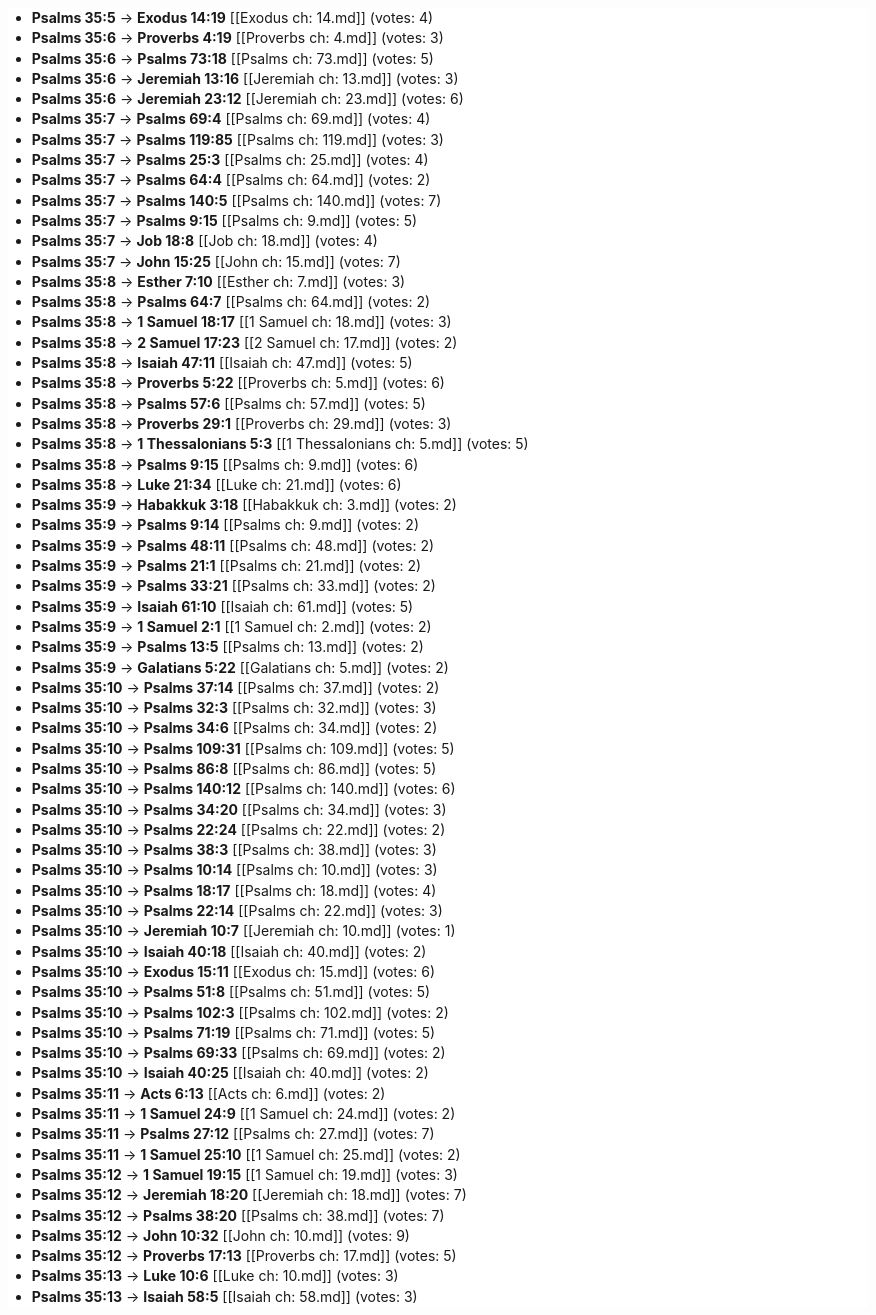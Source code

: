 - **Psalms 35:5** → **Exodus 14:19** [[Exodus ch: 14.md]] (votes: 4)
- **Psalms 35:6** → **Proverbs 4:19** [[Proverbs ch: 4.md]] (votes: 3)
- **Psalms 35:6** → **Psalms 73:18** [[Psalms ch: 73.md]] (votes: 5)
- **Psalms 35:6** → **Jeremiah 13:16** [[Jeremiah ch: 13.md]] (votes: 3)
- **Psalms 35:6** → **Jeremiah 23:12** [[Jeremiah ch: 23.md]] (votes: 6)
- **Psalms 35:7** → **Psalms 69:4** [[Psalms ch: 69.md]] (votes: 4)
- **Psalms 35:7** → **Psalms 119:85** [[Psalms ch: 119.md]] (votes: 3)
- **Psalms 35:7** → **Psalms 25:3** [[Psalms ch: 25.md]] (votes: 4)
- **Psalms 35:7** → **Psalms 64:4** [[Psalms ch: 64.md]] (votes: 2)
- **Psalms 35:7** → **Psalms 140:5** [[Psalms ch: 140.md]] (votes: 7)
- **Psalms 35:7** → **Psalms 9:15** [[Psalms ch: 9.md]] (votes: 5)
- **Psalms 35:7** → **Job 18:8** [[Job ch: 18.md]] (votes: 4)
- **Psalms 35:7** → **John 15:25** [[John ch: 15.md]] (votes: 7)
- **Psalms 35:8** → **Esther 7:10** [[Esther ch: 7.md]] (votes: 3)
- **Psalms 35:8** → **Psalms 64:7** [[Psalms ch: 64.md]] (votes: 2)
- **Psalms 35:8** → **1 Samuel 18:17** [[1 Samuel ch: 18.md]] (votes: 3)
- **Psalms 35:8** → **2 Samuel 17:23** [[2 Samuel ch: 17.md]] (votes: 2)
- **Psalms 35:8** → **Isaiah 47:11** [[Isaiah ch: 47.md]] (votes: 5)
- **Psalms 35:8** → **Proverbs 5:22** [[Proverbs ch: 5.md]] (votes: 6)
- **Psalms 35:8** → **Psalms 57:6** [[Psalms ch: 57.md]] (votes: 5)
- **Psalms 35:8** → **Proverbs 29:1** [[Proverbs ch: 29.md]] (votes: 3)
- **Psalms 35:8** → **1 Thessalonians 5:3** [[1 Thessalonians ch: 5.md]] (votes: 5)
- **Psalms 35:8** → **Psalms 9:15** [[Psalms ch: 9.md]] (votes: 6)
- **Psalms 35:8** → **Luke 21:34** [[Luke ch: 21.md]] (votes: 6)
- **Psalms 35:9** → **Habakkuk 3:18** [[Habakkuk ch: 3.md]] (votes: 2)
- **Psalms 35:9** → **Psalms 9:14** [[Psalms ch: 9.md]] (votes: 2)
- **Psalms 35:9** → **Psalms 48:11** [[Psalms ch: 48.md]] (votes: 2)
- **Psalms 35:9** → **Psalms 21:1** [[Psalms ch: 21.md]] (votes: 2)
- **Psalms 35:9** → **Psalms 33:21** [[Psalms ch: 33.md]] (votes: 2)
- **Psalms 35:9** → **Isaiah 61:10** [[Isaiah ch: 61.md]] (votes: 5)
- **Psalms 35:9** → **1 Samuel 2:1** [[1 Samuel ch: 2.md]] (votes: 2)
- **Psalms 35:9** → **Psalms 13:5** [[Psalms ch: 13.md]] (votes: 2)
- **Psalms 35:9** → **Galatians 5:22** [[Galatians ch: 5.md]] (votes: 2)
- **Psalms 35:10** → **Psalms 37:14** [[Psalms ch: 37.md]] (votes: 2)
- **Psalms 35:10** → **Psalms 32:3** [[Psalms ch: 32.md]] (votes: 3)
- **Psalms 35:10** → **Psalms 34:6** [[Psalms ch: 34.md]] (votes: 2)
- **Psalms 35:10** → **Psalms 109:31** [[Psalms ch: 109.md]] (votes: 5)
- **Psalms 35:10** → **Psalms 86:8** [[Psalms ch: 86.md]] (votes: 5)
- **Psalms 35:10** → **Psalms 140:12** [[Psalms ch: 140.md]] (votes: 6)
- **Psalms 35:10** → **Psalms 34:20** [[Psalms ch: 34.md]] (votes: 3)
- **Psalms 35:10** → **Psalms 22:24** [[Psalms ch: 22.md]] (votes: 2)
- **Psalms 35:10** → **Psalms 38:3** [[Psalms ch: 38.md]] (votes: 3)
- **Psalms 35:10** → **Psalms 10:14** [[Psalms ch: 10.md]] (votes: 3)
- **Psalms 35:10** → **Psalms 18:17** [[Psalms ch: 18.md]] (votes: 4)
- **Psalms 35:10** → **Psalms 22:14** [[Psalms ch: 22.md]] (votes: 3)
- **Psalms 35:10** → **Jeremiah 10:7** [[Jeremiah ch: 10.md]] (votes: 1)
- **Psalms 35:10** → **Isaiah 40:18** [[Isaiah ch: 40.md]] (votes: 2)
- **Psalms 35:10** → **Exodus 15:11** [[Exodus ch: 15.md]] (votes: 6)
- **Psalms 35:10** → **Psalms 51:8** [[Psalms ch: 51.md]] (votes: 5)
- **Psalms 35:10** → **Psalms 102:3** [[Psalms ch: 102.md]] (votes: 2)
- **Psalms 35:10** → **Psalms 71:19** [[Psalms ch: 71.md]] (votes: 5)
- **Psalms 35:10** → **Psalms 69:33** [[Psalms ch: 69.md]] (votes: 2)
- **Psalms 35:10** → **Isaiah 40:25** [[Isaiah ch: 40.md]] (votes: 2)
- **Psalms 35:11** → **Acts 6:13** [[Acts ch: 6.md]] (votes: 2)
- **Psalms 35:11** → **1 Samuel 24:9** [[1 Samuel ch: 24.md]] (votes: 2)
- **Psalms 35:11** → **Psalms 27:12** [[Psalms ch: 27.md]] (votes: 7)
- **Psalms 35:11** → **1 Samuel 25:10** [[1 Samuel ch: 25.md]] (votes: 2)
- **Psalms 35:12** → **1 Samuel 19:15** [[1 Samuel ch: 19.md]] (votes: 3)
- **Psalms 35:12** → **Jeremiah 18:20** [[Jeremiah ch: 18.md]] (votes: 7)
- **Psalms 35:12** → **Psalms 38:20** [[Psalms ch: 38.md]] (votes: 7)
- **Psalms 35:12** → **John 10:32** [[John ch: 10.md]] (votes: 9)
- **Psalms 35:12** → **Proverbs 17:13** [[Proverbs ch: 17.md]] (votes: 5)
- **Psalms 35:13** → **Luke 10:6** [[Luke ch: 10.md]] (votes: 3)
- **Psalms 35:13** → **Isaiah 58:5** [[Isaiah ch: 58.md]] (votes: 3)
